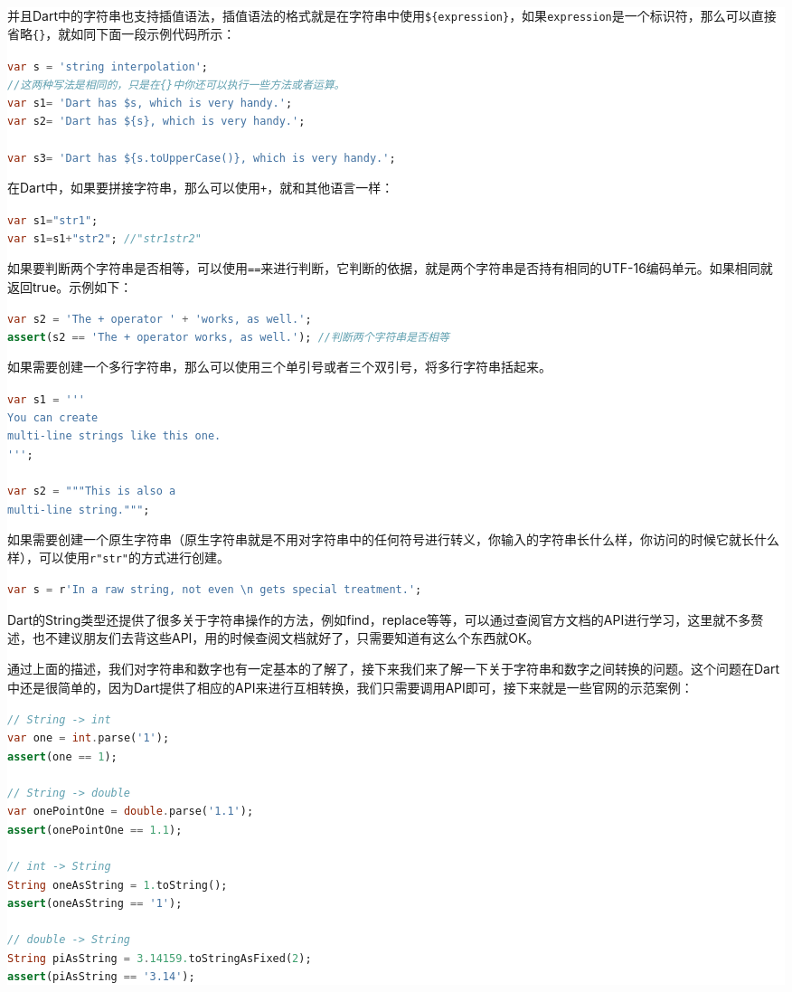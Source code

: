 并且Dart中的字符串也支持插值语法，插值语法的格式就是在字符串中使用`${expression}`，如果`expression`是一个标识符，那么可以直接省略`{}`，就如同下面一段示例代码所示：

```dart
var s = 'string interpolation';
//这两种写法是相同的，只是在{}中你还可以执行一些方法或者运算。
var s1= 'Dart has $s, which is very handy.';
var s2= 'Dart has ${s}, which is very handy.';

var s3= 'Dart has ${s.toUpperCase()}, which is very handy.';
```

在Dart中，如果要拼接字符串，那么可以使用`+`，就和其他语言一样：

```dart
var s1="str1";
var s1=s1+"str2"; //"str1str2"
```

如果要判断两个字符串是否相等，可以使用`==`来进行判断，它判断的依据，就是两个字符串是否持有相同的UTF-16编码单元。如果相同就返回true。示例如下：

```dart
var s2 = 'The + operator ' + 'works, as well.';
assert(s2 == 'The + operator works, as well.'); //判断两个字符串是否相等
```

如果需要创建一个多行字符串，那么可以使用三个单引号或者三个双引号，将多行字符串括起来。

```dart
var s1 = '''
You can create
multi-line strings like this one.
''';

var s2 = """This is also a
multi-line string.""";
```

如果需要创建一个原生字符串（原生字符串就是不用对字符串中的任何符号进行转义，你输入的字符串长什么样，你访问的时候它就长什么样），可以使用`r"str"`的方式进行创建。

```dart
var s = r'In a raw string, not even \n gets special treatment.';
```

Dart的String类型还提供了很多关于字符串操作的方法，例如find，replace等等，可以通过查阅官方文档的API进行学习，这里就不多赘述，也不建议朋友们去背这些API，用的时候查阅文档就好了，只需要知道有这么个东西就OK。

通过上面的描述，我们对字符串和数字也有一定基本的了解了，接下来我们来了解一下关于字符串和数字之间转换的问题。这个问题在Dart中还是很简单的，因为Dart提供了相应的API来进行互相转换，我们只需要调用API即可，接下来就是一些官网的示范案例：

```dart
// String -> int
var one = int.parse('1');
assert(one == 1);

// String -> double
var onePointOne = double.parse('1.1');
assert(onePointOne == 1.1);

// int -> String
String oneAsString = 1.toString();
assert(oneAsString == '1');

// double -> String
String piAsString = 3.14159.toStringAsFixed(2);
assert(piAsString == '3.14');
```
